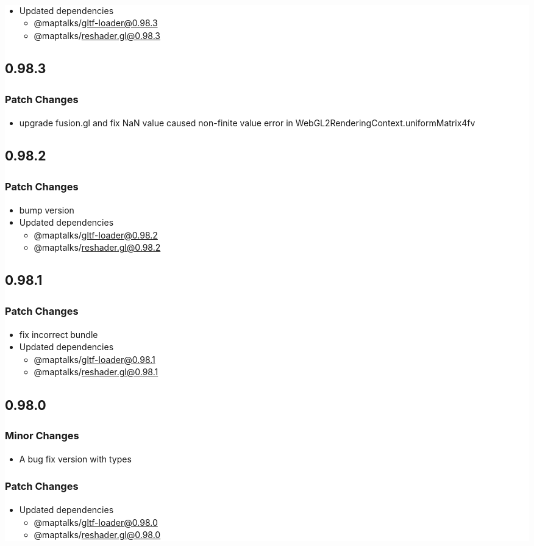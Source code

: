 - Updated dependencies
  - @maptalks/gltf-loader@0.98.3
  - @maptalks/reshader.gl@0.98.3

## 0.98.3

### Patch Changes

- upgrade fusion.gl and fix NaN value caused non-finite value error in WebGL2RenderingContext.uniformMatrix4fv

## 0.98.2

### Patch Changes

- bump version
- Updated dependencies
  - @maptalks/gltf-loader@0.98.2
  - @maptalks/reshader.gl@0.98.2

## 0.98.1

### Patch Changes

- fix incorrect bundle
- Updated dependencies
  - @maptalks/gltf-loader@0.98.1
  - @maptalks/reshader.gl@0.98.1

## 0.98.0

### Minor Changes

- A bug fix version with types

### Patch Changes

- Updated dependencies
  - @maptalks/gltf-loader@0.98.0
  - @maptalks/reshader.gl@0.98.0
